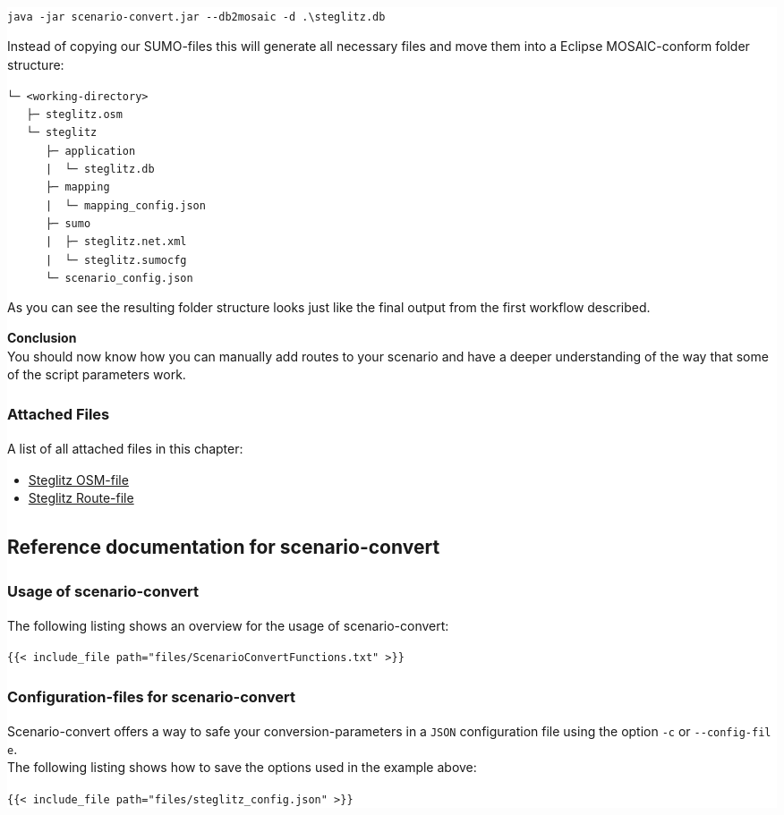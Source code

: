 ```
java -jar scenario-convert.jar --db2mosaic -d .\steglitz.db
```
Instead of copying our SUMO-files this will generate all necessary files and move them into a Eclipse MOSAIC-conform
folder structure:

```plaintext
└─ <working-directory>
   ├─ steglitz.osm
   └─ steglitz
      ├─ application
      |  └─ steglitz.db
      ├─ mapping
      |  └─ mapping_config.json
      ├─ sumo
      |  ├─ steglitz.net.xml
      |  └─ steglitz.sumocfg
      └─ scenario_config.json
```

As you can see the resulting folder structure looks just like the final output from the first workflow described.

__Conclusion__  
You should now know how you can manually add routes to your scenario and have a deeper understanding of the way that
some of the script parameters work.

### Attached Files
A list of all attached files in this chapter:
- [Steglitz OSM-file](files/steglitz.osm)
- [Steglitz Route-file](files/steglitz.rou.xml)

## Reference documentation for scenario-convert
### Usage of scenario-convert

The following listing shows an overview for the usage of scenario-convert:

```
{{< include_file path="files/ScenarioConvertFunctions.txt" >}}
```

### Configuration-files for scenario-convert

Scenario-convert offers a way to safe your conversion-parameters in a `JSON` configuration file using
the option `-c` or `--config-file`.  
The following listing shows how to save the options used in the example above:

```
{{< include_file path="files/steglitz_config.json" >}}
```
